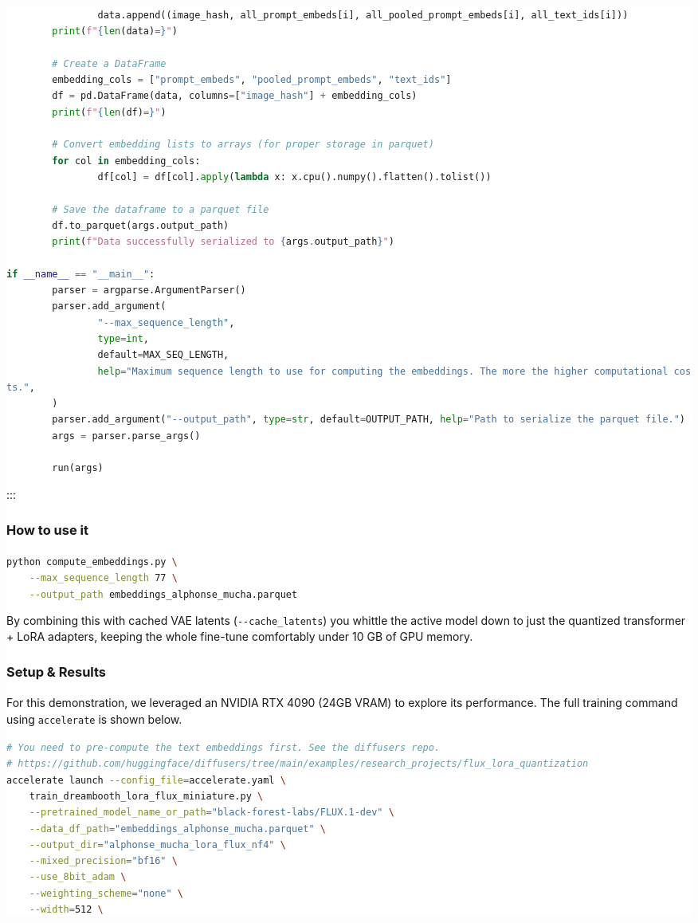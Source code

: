 ```python
                data.append((image_hash, all_prompt_embeds[i], all_pooled_prompt_embeds[i], all_text_ids[i]))
        print(f"{len(data)=}")

        # Create a DataFrame
        embedding_cols = ["prompt_embeds", "pooled_prompt_embeds", "text_ids"]
        df = pd.DataFrame(data, columns=["image_hash"] + embedding_cols)
        print(f"{len(df)=}")

        # Convert embedding lists to arrays (for proper storage in parquet)
        for col in embedding_cols:
                df[col] = df[col].apply(lambda x: x.cpu().numpy().flatten().tolist())

        # Save the dataframe to a parquet file
        df.to_parquet(args.output_path)
        print(f"Data successfully serialized to {args.output_path}")

if __name__ == "__main__":
        parser = argparse.ArgumentParser()
        parser.add_argument(
                "--max_sequence_length",
                type=int,
                default=MAX_SEQ_LENGTH,
                help="Maximum sequence length to use for computing the embeddings. The more the higher computational costs.",
        )
        parser.add_argument("--output_path", type=str, default=OUTPUT_PATH, help="Path to serialize the parquet file.")
        args = parser.parse_args()

        run(args)
```

:::

### How to use it

```bash
python compute_embeddings.py \
    --max_sequence_length 77 \
    --output_path embeddings_alphonse_mucha.parquet
```

By combining this with cached VAE latents (`--cache_latents`) you whittle the active model down to just the quantized transformer + LoRA adapters, keeping the whole fine-tune comfortably under 10 GB of GPU memory.

### Setup & Results

For this demonstration, we leveraged an NVIDIA RTX 4090 (24GB VRAM) to explore its performance. The full training command using `accelerate` is shown below.

```bash
# You need to pre-compute the text embeddings first. See the diffusers repo.
# https://github.com/huggingface/diffusers/tree/main/examples/research_projects/flux_lora_quantization
accelerate launch --config_file=accelerate.yaml \
    train_dreambooth_lora_flux_miniature.py \
    --pretrained_model_name_or_path="black-forest-labs/FLUX.1-dev" \
    --data_df_path="embeddings_alphonse_mucha.parquet" \
    --output_dir="alphonse_mucha_lora_flux_nf4" \
    --mixed_precision="bf16" \
    --use_8bit_adam \
    --weighting_scheme="none" \
    --width=512 \
```